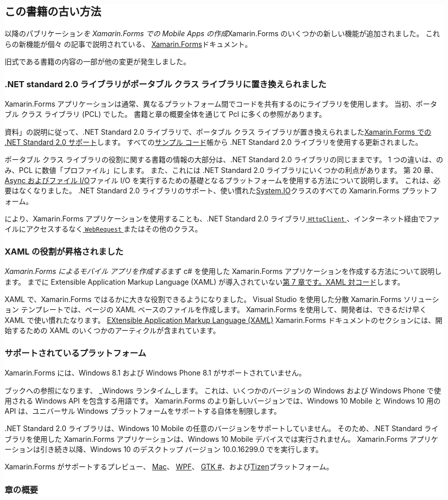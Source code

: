 ## <a name="ways-in-which-the-book-is-outdated"></a>この書籍の古い方法

以降のパブリケーション<i>を Xamarin.Forms での Mobile Apps の作成</i>Xamarin.Forms のいくつかの新しい機能が追加されました。 これらの新機能が個々 の記事で説明されている、 [Xamarin.Forms](/xamarin/)ドキュメント。 

旧式である書籍の内容の一部が他の変更が発生しました。

### <a name="net-standard-20-libraries-have-replaced-portable-class-libraries"></a>.NET standard 2.0 ライブラリがポータブル クラス ライブラリに置き換えられました

Xamarin.Forms アプリケーションは通常、異なるプラットフォーム間でコードを共有するのにライブラリを使用します。 当初、ポータブル クラス ライブラリ (PCL) でした。 書籍と章の概要全体を通じて Pcl に多くの参照があります。 

資料」の説明に従って、.NET Standard 2.0 ライブラリで、ポータブル クラス ライブラリが置き換えられました[Xamarin.Forms での .NET Standard 2.0 サポート](~/xamarin-forms/internals/net-standard.md)します。 すべての[サンプル コード](https://github.com/xamarin/xamarin-forms-book-samples)帳から .NET Standard 2.0 ライブラリを使用する更新されました。

ポータブル クラス ライブラリの役割に関する書籍の情報の大部分は、.NET Standard 2.0 ライブラリの同じままです。 1 つの違いは、のみ、PCL に数値「プロファイル」にします。 また、これには .NET Standard 2.0 ライブラリにいくつかの利点があります。 第 20 章、 [Async およびファイル I/O](summaries/chapter20.md)ファイル I/O を実行するための基礎となるプラットフォームを使用する方法について説明します。 これは、必要はなくなりました。 .NET Standard 2.0 ライブラリのサポート、使い慣れた[System.IO](xref:System.IO)クラスのすべての Xamarin.Forms プラットフォーム。

により、Xamarin.Forms アプリケーションを使用することも、.NET Standard 2.0 ライブラリ[ `HttpClient` ](xref:System.Net.Http.HttpClient) 、インターネット経由でファイルにアクセスするなく[ `WebRequest` ](xref:System.Net.WebRequest)またはその他のクラス。

### <a name="the-role-of-xaml-has-been-elevated"></a>XAML の役割が昇格されました

<i>Xamarin.Forms によるモバイル アプリを作成する</i>まず c# を使用した Xamarin.Forms アプリケーションを作成する方法について説明します。 までに Extensible Application Markup Language (XAML) が導入されていない[第 7 章です。XAML 対コード](summaries/chapter07.md)します。 

XAML で、Xamarin.Forms ではるかに大きな役割できるようになりました。 Visual Studio を使用した分散 Xamarin.Forms ソリューション テンプレートでは、ページの XAML ベースのファイルを作成します。 Xamarin.Forms を使用して、開発者は、できるだけ早く XAML で使い慣れたなります。 [EXtensible Application Markup Language (XAML)](~/xamarin-forms/xaml/index.md) Xamarin.Forms ドキュメントのセクションには、開始するための XAML のいくつかのアーティクルが含まれています。

### <a name="supported-platforms"></a>サポートされているプラットフォーム 

Xamarin.Forms には、Windows 8.1 および Windows Phone 8.1 がサポートされていません。 

ブックへの参照になります、 _Windows ランタイム_します。 これは、いくつかのバージョンの Windows および Windows Phone で使用される Windows API を包含する用語です。 Xamarin.Forms のより新しいバージョンでは、Windows 10 Mobile と Windows 10 用の API は、ユニバーサル Windows プラットフォームをサポートする自体を制限します。

.NET Standard 2.0 ライブラリは、Windows 10 Mobile の任意のバージョンをサポートしていません。 そのため、.NET Standard ライブラリを使用した Xamarin.Forms アプリケーションは、Windows 10 Mobile デバイスでは実行されません。 Xamarin.Forms アプリケーションは引き続き以降、Windows 10 のデスクトップ バージョン 10.0.16299.0 でを実行します。 

Xamarin.Forms がサポートするプレビュー、 [Mac](~/xamarin-forms/platform/mac.md)、 [WPF](~/xamarin-forms/platform/wpf.md)、 [GTK #](~/xamarin-forms/platform/gtk.md)、および[Tizen](/xamarin-forms/platform/tizen.md)プラットフォーム。

### <a name="chapter-summaries"></a>章の概要
